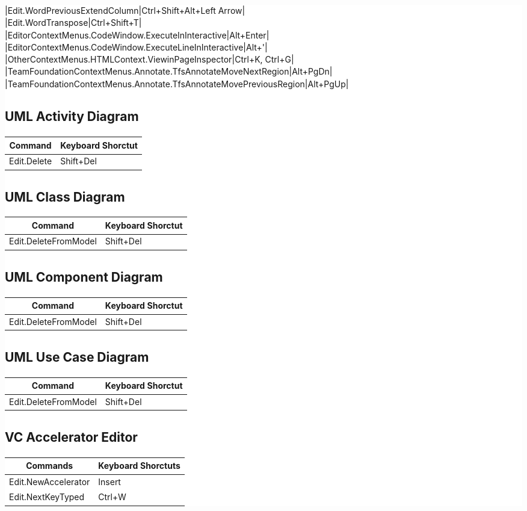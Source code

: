 |Edit.WordPreviousExtendColumn|Ctrl+Shift+Alt+Left Arrow|  
|Edit.WordTranspose|Ctrl+Shift+T|  
|EditorContextMenus.CodeWindow.ExecuteInInteractive|Alt+Enter|  
|EditorContextMenus.CodeWindow.ExecuteLineInInteractive|Alt+'|  
|OtherContextMenus.HTMLContext.ViewinPageInspector|Ctrl+K, Ctrl+G|  
|TeamFoundationContextMenus.Annotate.TfsAnnotateMoveNextRegion|Alt+PgDn|  
|TeamFoundationContextMenus.Annotate.TfsAnnotateMovePreviousRegion|Alt+PgUp|  
  
##  <a name="bkmk_UMLactivityDiagram"></a> UML Activity Diagram  
  
|Command|Keyboard Shorctut|  
|-------------|-----------------------|  
|Edit.Delete|Shift+Del|  
  
##  <a name="bkmk_UMLclassDiagram"></a> UML Class Diagram  
  
|Command|Keyboard Shorctut|  
|-------------|-----------------------|  
|Edit.DeleteFromModel|Shift+Del|  
  
##  <a name="bkmk_UMLcomponentDiagram"></a> UML Component Diagram  
  
|Command|Keyboard Shorctut|  
|-------------|-----------------------|  
|Edit.DeleteFromModel|Shift+Del|  
  
##  <a name="bkmk_UMLusecaseDiagram"></a> UML Use Case Diagram  
  
|Command|Keyboard Shorctut|  
|-------------|-----------------------|  
|Edit.DeleteFromModel|Shift+Del|  
  
##  <a name="bkmk_vcaccelerator"></a> VC Accelerator Editor  
  
|Commands|Keyboard Shorctuts|  
|--------------|------------------------|  
|Edit.NewAccelerator|Insert|  
|Edit.NextKeyTyped|Ctrl+W|  
  